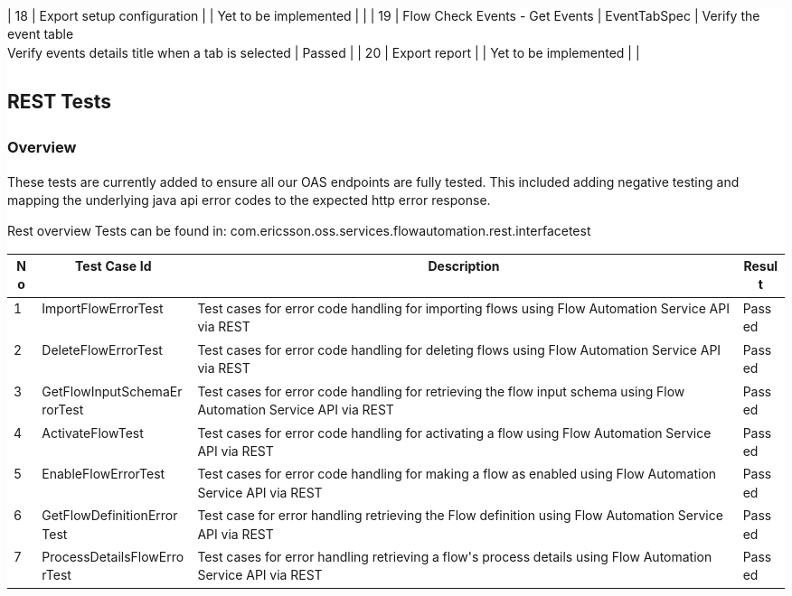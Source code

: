 | 18     | Export setup configuration                     |                              | Yet to be implemented                                                                                                                                                                                                                                                                                                                                                                                                                                                                                                                                                                                                                                                                                                                                                                                                                                                                                                                                                                                                                                                                                      |            |
| 19     | Flow Check Events - Get Events                 | EventTabSpec                 | Verify the event table  <br>Verify events details title when a tab is selected                                                                                                                                                                                                                                                                                                                                                                                                                                                                                                                                                                                                                                                                                                                                                                                                                                                                                                                                                                                                                             | Passed     |
| 20     | Export report                                  |                              | Yet to be implemented                                                                                                                                                                                                                                                                                                                                                                                                                                                                                                                                                                                                                                                                                                                                                                                                                                                                                                                                                                                                                                                                                      |            |

## REST Tests
### Overview
These tests are currently added to ensure all our OAS endpoints are fully tested. This included adding negative testing and mapping the underlying java api error codes to the expected http error response.

Rest overview Tests can be found in:  com.ericsson.oss.services.flowautomation.rest.interfacetest

| **No** | **Test Case Id**                                | **Description**                                                                                                                                | **Result** |
|--------|-------------------------------------------------|------------------------------------------------------------------------------------------------------------------------------------------------|------------|
| 1      | ImportFlowErrorTest                             | Test cases for error code handling for importing flows using Flow Automation Service API via REST                                              | Passed     |
| 2      | DeleteFlowErrorTest                             | Test cases for error code handling for deleting flows using Flow Automation Service API via REST                                               | Passed     |
| 3      | GetFlowInputSchemaErrorTest                     | Test cases for error code handling for retrieving the flow input schema using Flow Automation Service API via REST                             | Passed     |
| 4      | ActivateFlowTest                                | Test cases for error code handling for activating a flow using Flow Automation Service API via REST                                            | Passed     |
| 5      | EnableFlowErrorTest                             | Test cases for error code handling for making a flow as enabled using Flow Automation Service API via REST                                     | Passed     |
| 6      | GetFlowDefinitionErrorTest                      | Test case for error handling retrieving the Flow definition using Flow Automation Service API via REST                                         | Passed     |
| 7      | ProcessDetailsFlowErrorTest                     | Test cases for error handling retrieving a flow's process details using Flow Automation Service API via REST                                   | Passed     |